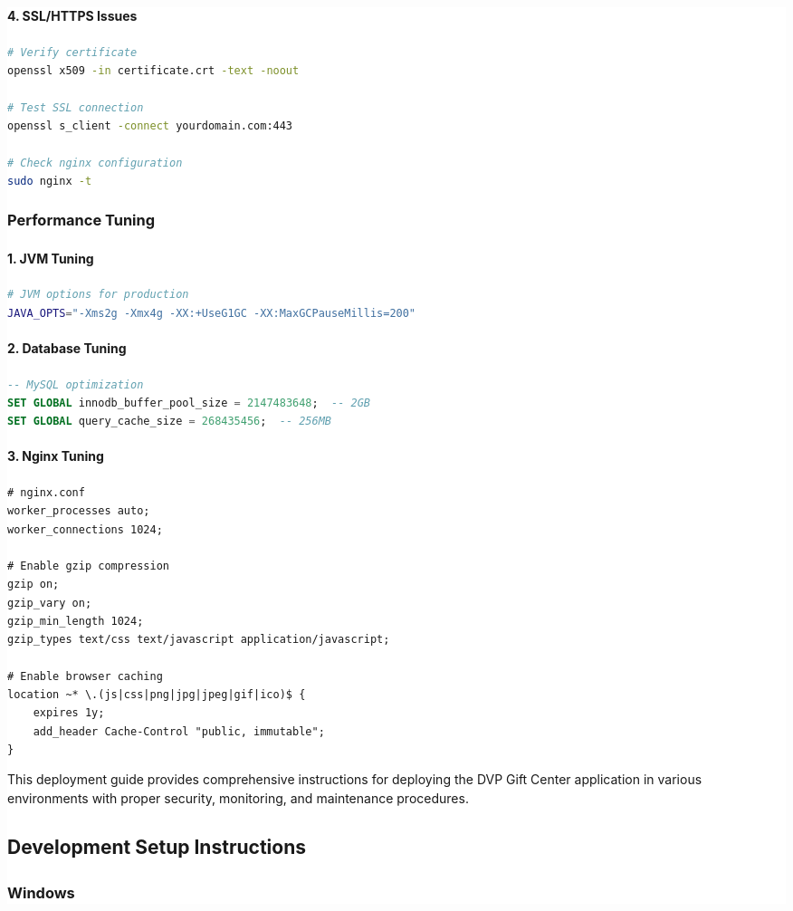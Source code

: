 #### 4. SSL/HTTPS Issues
```bash
# Verify certificate
openssl x509 -in certificate.crt -text -noout

# Test SSL connection
openssl s_client -connect yourdomain.com:443

# Check nginx configuration
sudo nginx -t
```

### Performance Tuning

#### 1. JVM Tuning
```bash
# JVM options for production
JAVA_OPTS="-Xms2g -Xmx4g -XX:+UseG1GC -XX:MaxGCPauseMillis=200"
```

#### 2. Database Tuning
```sql
-- MySQL optimization
SET GLOBAL innodb_buffer_pool_size = 2147483648;  -- 2GB
SET GLOBAL query_cache_size = 268435456;  -- 256MB
```

#### 3. Nginx Tuning
```nginx
# nginx.conf
worker_processes auto;
worker_connections 1024;

# Enable gzip compression
gzip on;
gzip_vary on;
gzip_min_length 1024;
gzip_types text/css text/javascript application/javascript;

# Enable browser caching
location ~* \.(js|css|png|jpg|jpeg|gif|ico)$ {
    expires 1y;
    add_header Cache-Control "public, immutable";
}
```

This deployment guide provides comprehensive instructions for deploying the DVP Gift Center application in various environments with proper security, monitoring, and maintenance procedures.

## Development Setup Instructions

### Windows
